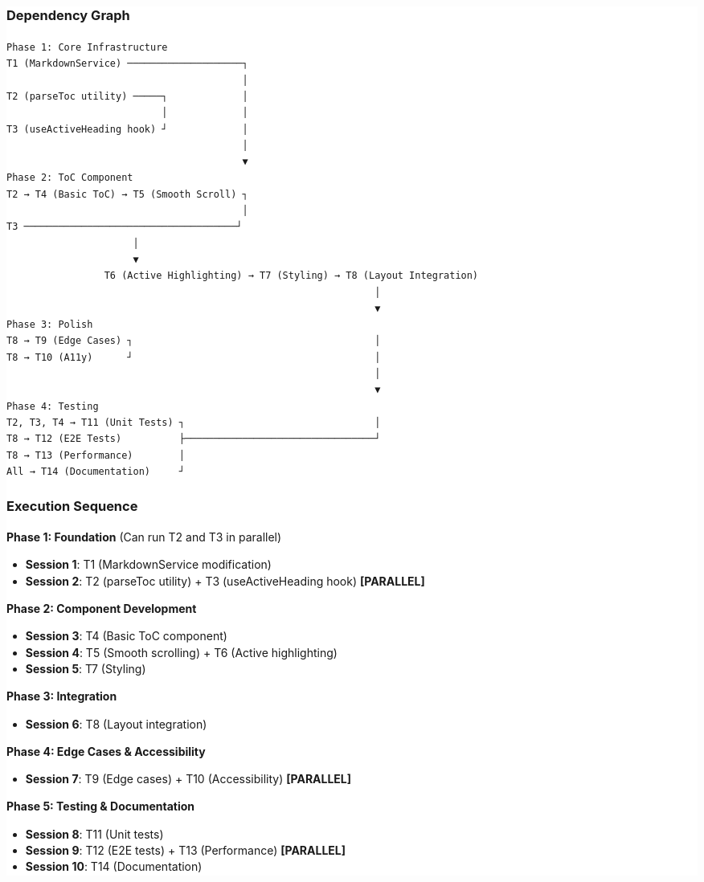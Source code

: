 ### Dependency Graph

```
Phase 1: Core Infrastructure
T1 (MarkdownService) ────────────────────┐
                                         │
T2 (parseToc utility) ─────┐             │
                           │             │
T3 (useActiveHeading hook) ┘             │
                                         │
                                         ▼
Phase 2: ToC Component
T2 → T4 (Basic ToC) → T5 (Smooth Scroll) ┐
                                         │
T3 ─────────────────────────────────────┘
                      │
                      ▼
                 T6 (Active Highlighting) → T7 (Styling) → T8 (Layout Integration)
                                                                │
                                                                ▼
Phase 3: Polish
T8 → T9 (Edge Cases) ┐                                          │
T8 → T10 (A11y)      ┘                                          │
                                                                │
                                                                ▼
Phase 4: Testing
T2, T3, T4 → T11 (Unit Tests) ┐                                 │
T8 → T12 (E2E Tests)          ├─────────────────────────────────┘
T8 → T13 (Performance)        │
All → T14 (Documentation)     ┘
```

### Execution Sequence

**Phase 1: Foundation** (Can run T2 and T3 in parallel)
- **Session 1**: T1 (MarkdownService modification)
- **Session 2**: T2 (parseToc utility) + T3 (useActiveHeading hook) **[PARALLEL]**

**Phase 2: Component Development**
- **Session 3**: T4 (Basic ToC component)
- **Session 4**: T5 (Smooth scrolling) + T6 (Active highlighting)
- **Session 5**: T7 (Styling)

**Phase 3: Integration**
- **Session 6**: T8 (Layout integration)

**Phase 4: Edge Cases & Accessibility**
- **Session 7**: T9 (Edge cases) + T10 (Accessibility) **[PARALLEL]**

**Phase 5: Testing & Documentation**
- **Session 8**: T11 (Unit tests)
- **Session 9**: T12 (E2E tests) + T13 (Performance) **[PARALLEL]**
- **Session 10**: T14 (Documentation)
